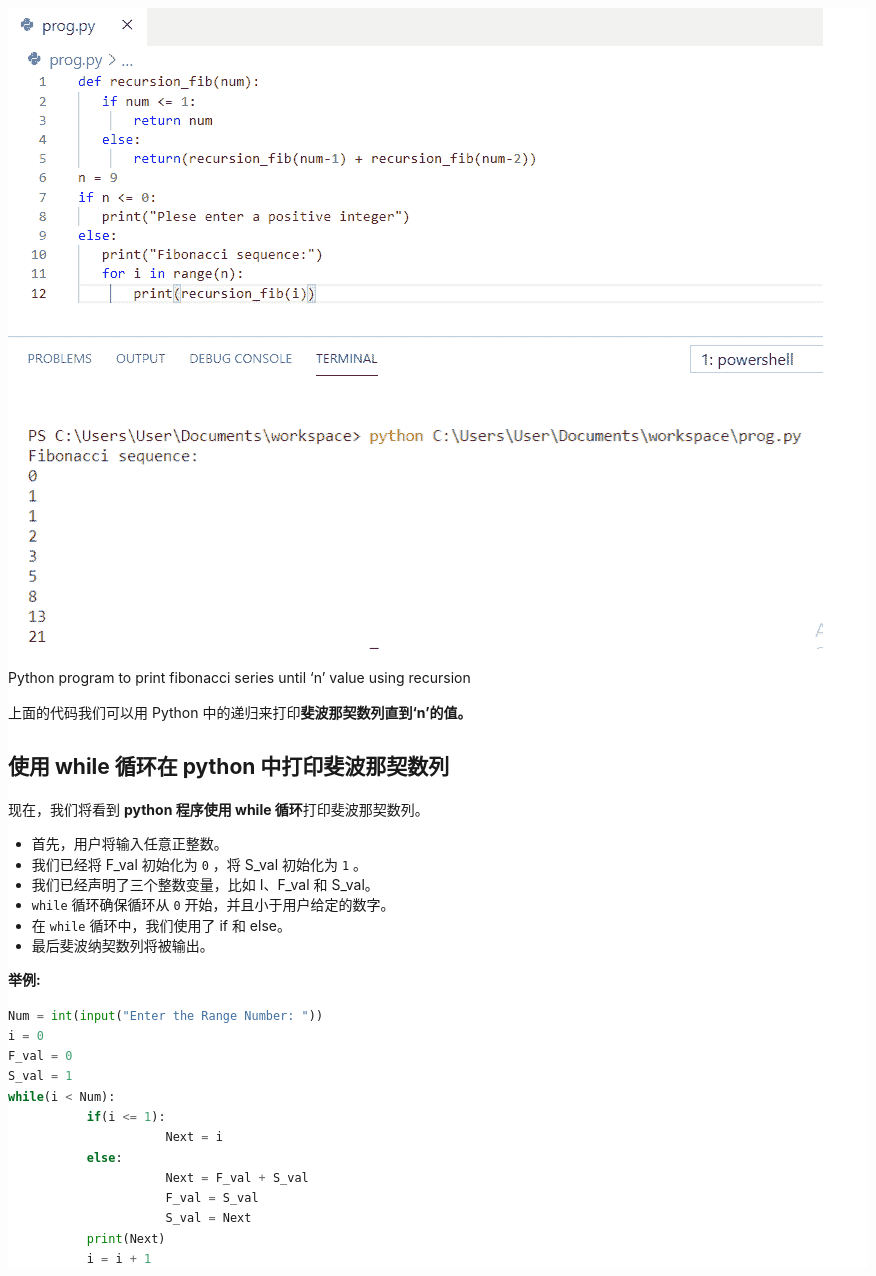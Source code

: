 ![Python program to print fibonacci series until 'n' value using recursion](img/1ec6216f0545249338c5b86e4db13cdc.png "Python program to print fibonacci series until n value using recursion")

Python program to print fibonacci series until ‘n’ value using recursion

上面的代码我们可以用 Python 中的递归来打印**斐波那契数列直到‘n’的值。**

## 使用 while 循环在 python 中打印斐波那契数列

现在，我们将看到 **python 程序使用 while 循环**打印斐波那契数列。

*   首先，用户将输入任意正整数。
*   我们已经将 F_val 初始化为 `0` ，将 S_val 初始化为 `1` 。
*   我们已经声明了三个整数变量，比如 I、F_val 和 S_val。
*   `while` 循环确保循环从 `0` 开始，并且小于用户给定的数字。
*   在 `while` 循环中，我们使用了 if 和 else。
*   最后斐波纳契数列将被输出。

**举例:**

```py
Num = int(input("Enter the Range Number: "))
i = 0
F_val = 0
S_val = 1
while(i < Num):
           if(i <= 1):
                      Next = i
           else:
                      Next = F_val + S_val
                      F_val = S_val
                      S_val = Next
           print(Next)
           i = i + 1
```